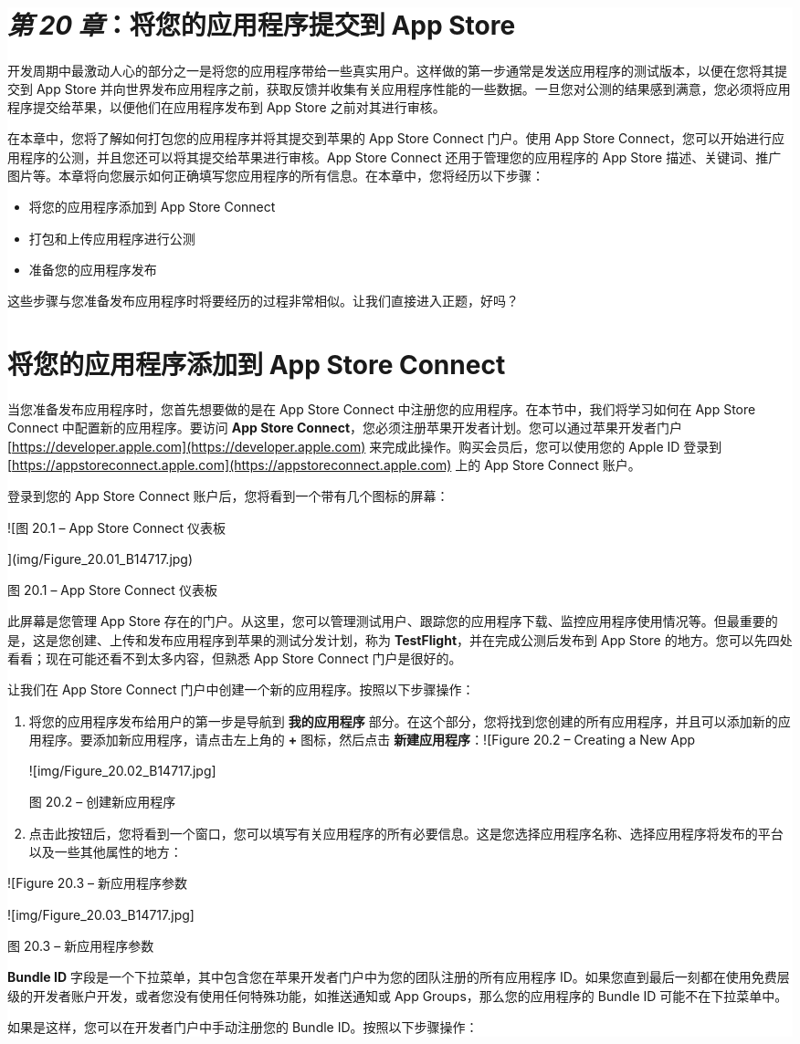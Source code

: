 # *第 20 章*：将您的应用程序提交到 App Store

开发周期中最激动人心的部分之一是将您的应用程序带给一些真实用户。这样做的第一步通常是发送应用程序的测试版本，以便在您将其提交到 App Store 并向世界发布应用程序之前，获取反馈并收集有关应用程序性能的一些数据。一旦您对公测的结果感到满意，您必须将应用程序提交给苹果，以便他们在应用程序发布到 App Store 之前对其进行审核。

在本章中，您将了解如何打包您的应用程序并将其提交到苹果的 App Store Connect 门户。使用 App Store Connect，您可以开始进行应用程序的公测，并且您还可以将其提交给苹果进行审核。App Store Connect 还用于管理您的应用程序的 App Store 描述、关键词、推广图片等。本章将向您展示如何正确填写您应用程序的所有信息。在本章中，您将经历以下步骤：

+   将您的应用程序添加到 App Store Connect

+   打包和上传应用程序进行公测

+   准备您的应用程序发布

这些步骤与您准备发布应用程序时将要经历的过程非常相似。让我们直接进入正题，好吗？

# 将您的应用程序添加到 App Store Connect

当您准备发布应用程序时，您首先想要做的是在 App Store Connect 中注册您的应用程序。在本节中，我们将学习如何在 App Store Connect 中配置新的应用程序。要访问 **App Store Connect**，您必须注册苹果开发者计划。您可以通过苹果开发者门户 [https://developer.apple.com](https://developer.apple.com) 来完成此操作。购买会员后，您可以使用您的 Apple ID 登录到 [https://appstoreconnect.apple.com](https://appstoreconnect.apple.com) 上的 App Store Connect 账户。

登录到您的 App Store Connect 账户后，您将看到一个带有几个图标的屏幕：

![图 20.1 – App Store Connect 仪表板

](img/Figure_20.01_B14717.jpg)

图 20.1 – App Store Connect 仪表板

此屏幕是您管理 App Store 存在的门户。从这里，您可以管理测试用户、跟踪您的应用程序下载、监控应用程序使用情况等。但最重要的是，这是您创建、上传和发布应用程序到苹果的测试分发计划，称为 **TestFlight**，并在完成公测后发布到 App Store 的地方。您可以先四处看看；现在可能还看不到太多内容，但熟悉 App Store Connect 门户是很好的。

让我们在 App Store Connect 门户中创建一个新的应用程序。按照以下步骤操作：

1.  将您的应用程序发布给用户的第一步是导航到 **我的应用程序** 部分。在这个部分，您将找到您创建的所有应用程序，并且可以添加新的应用程序。要添加新应用程序，请点击左上角的 **+** 图标，然后点击 **新建应用程序**：![Figure 20.2 – Creating a New App

    ![img/Figure_20.02_B14717.jpg]

    图 20.2 – 创建新应用程序

1.  点击此按钮后，您将看到一个窗口，您可以填写有关应用程序的所有必要信息。这是您选择应用程序名称、选择应用程序将发布的平台以及一些其他属性的地方：

![Figure 20.3 – 新应用程序参数

![img/Figure_20.03_B14717.jpg]

图 20.3 – 新应用程序参数

**Bundle ID** 字段是一个下拉菜单，其中包含您在苹果开发者门户中为您的团队注册的所有应用程序 ID。如果您直到最后一刻都在使用免费层级的开发者账户开发，或者您没有使用任何特殊功能，如推送通知或 App Groups，那么您的应用程序的 Bundle ID 可能不在下拉菜单中。

如果是这样，您可以在开发者门户中手动注册您的 Bundle ID。按照以下步骤操作：
